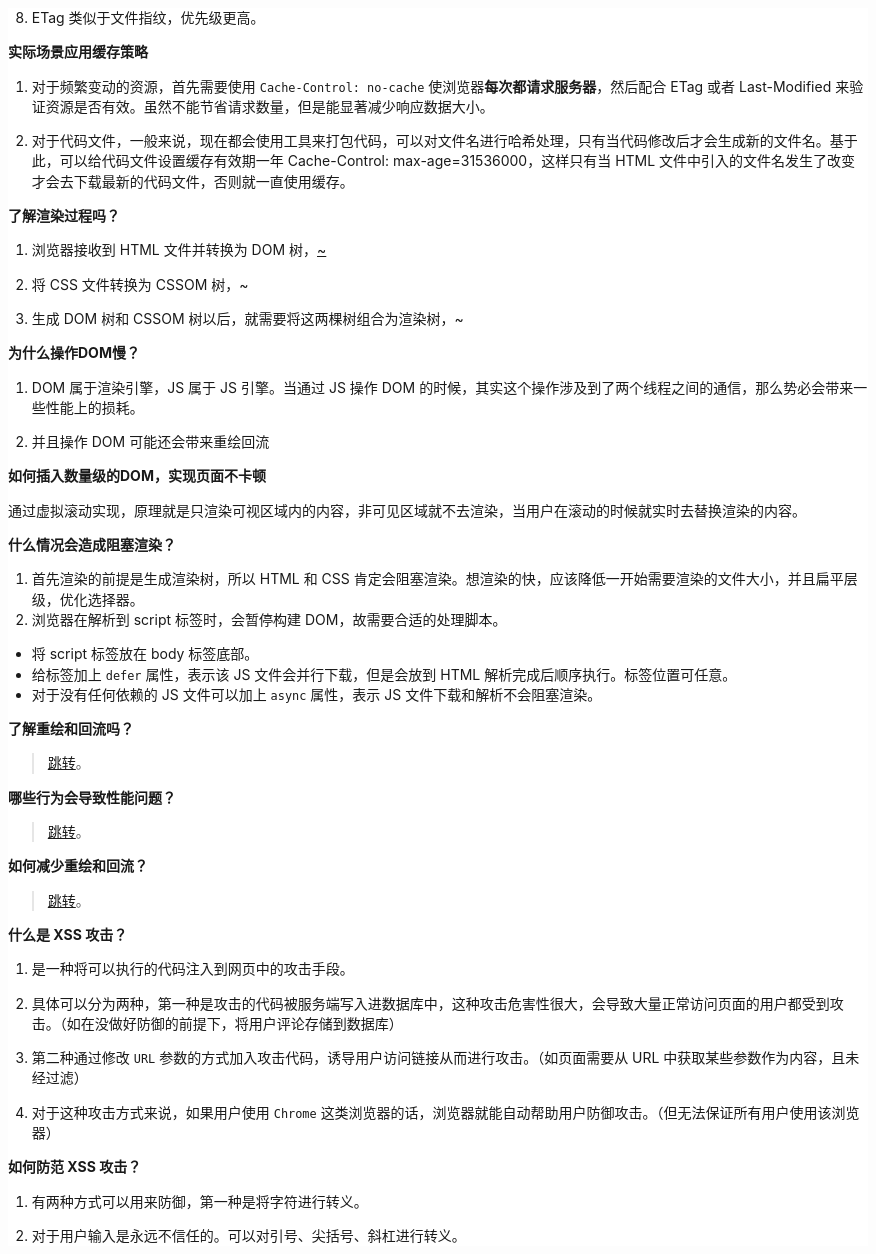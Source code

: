 8. ETag 类似于文件指纹，优先级更高。  

**实际场景应用缓存策略**  

1. 对于频繁变动的资源，首先需要使用 `Cache-Control: no-cache` 使浏览器**每次都请求服务器**，然后配合 ETag 或者 Last-Modified 来验证资源是否有效。虽然不能节省请求数量，但是能显著减少响应数据大小。

2. 对于代码文件，一般来说，现在都会使用工具来打包代码，可以对文件名进行哈希处理，只有当代码修改后才会生成新的文件名。基于此，可以给代码文件设置缓存有效期一年 Cache-Control: max-age=31536000，这样只有当 HTML 文件中引入的文件名发生了改变才会去下载最新的代码文件，否则就一直使用缓存。

**了解渲染过程吗？** 

1. 浏览器接收到 HTML 文件并转换为 DOM 树，[~](https://github.com/SpringLoach/origin-2021/blob/happy-day/其它底层补充/高频知识点.md#渲染过程)  

2. 将 CSS 文件转换为 CSSOM 树，~  

3. 生成 DOM 树和 CSSOM 树以后，就需要将这两棵树组合为渲染树，~

**为什么操作DOM慢？**  

1. DOM 属于渲染引擎，JS 属于 JS 引擎。当通过 JS 操作 DOM 的时候，其实这个操作涉及到了两个线程之间的通信，那么势必会带来一些性能上的损耗。

2. 并且操作 DOM 可能还会带来重绘回流

**如何插入数量级的DOM，实现页面不卡顿**  

通过虚拟滚动实现，原理就是只渲染可视区域内的内容，非可见区域就不去渲染，当用户在滚动的时候就实时去替换渲染的内容。

**什么情况会造成阻塞渲染？**    

1. 首先渲染的前提是生成渲染树，所以 HTML 和 CSS 肯定会阻塞渲染。想渲染的快，应该降低一开始需要渲染的文件大小，并且扁平层级，优化选择器。  
2. 浏览器在解析到 script 标签时，会暂停构建 DOM，故需要合适的处理脚本。  

- 将 script 标签放在 body 标签底部。  
- 给标签加上 `defer` 属性，表示该 JS 文件会并行下载，但是会放到 HTML 解析完成后顺序执行。标签位置可任意。  
- 对于没有任何依赖的 JS 文件可以加上 `async` 属性，表示 JS 文件下载和解析不会阻塞渲染。  

**了解重绘和回流吗？**  
> [跳转](https://github.com/SpringLoach/origin-2021/blob/happy-day/其它底层补充/高频知识点.md#重绘和回流)。

**哪些行为会导致性能问题？**  
> [跳转](https://github.com/SpringLoach/origin-2021/blob/happy-day/其它底层补充/高频知识点.md#重绘和回流)。

**如何减少重绘和回流？**  
> [跳转](https://github.com/SpringLoach/origin-2021/blob/happy-day/其它底层补充/高频知识点.md#重绘和回流)。

**什么是 XSS 攻击？**  

1. 是一种将可以执行的代码注入到网页中的攻击手段。  

2. 具体可以分为两种，第一种是攻击的代码被服务端写入进数据库中，这种攻击危害性很大，会导致大量正常访问页面的用户都受到攻击。（如在没做好防御的前提下，将用户评论存储到数据库）

3. 第二种通过修改 `URL` 参数的方式加入攻击代码，诱导用户访问链接从而进行攻击。（如页面需要从 URL 中获取某些参数作为内容，且未经过滤）

4. 对于这种攻击方式来说，如果用户使用 `Chrome` 这类浏览器的话，浏览器就能自动帮助用户防御攻击。（但无法保证所有用户使用该浏览器）

**如何防范 XSS 攻击？**  

1. 有两种方式可以用来防御，第一种是将字符进行转义。  

2. 对于用户输入是永远不信任的。可以对引号、尖括号、斜杠进行转义。  
